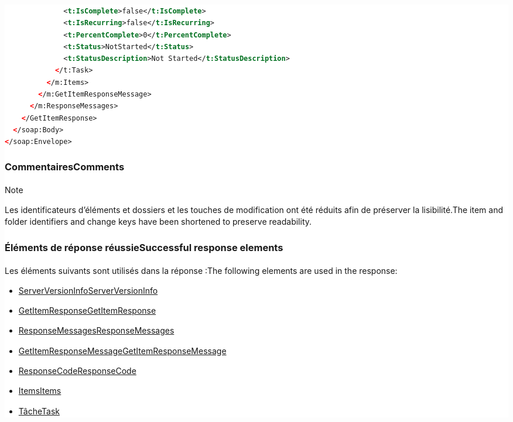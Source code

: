 ```XML
              <t:IsComplete>false</t:IsComplete>
              <t:IsRecurring>false</t:IsRecurring>
              <t:PercentComplete>0</t:PercentComplete>
              <t:Status>NotStarted</t:Status>
              <t:StatusDescription>Not Started</t:StatusDescription>
            </t:Task>
          </m:Items>
        </m:GetItemResponseMessage>
      </m:ResponseMessages>
    </GetItemResponse>
  </soap:Body>
</soap:Envelope>
```

### <a name="comments"></a><span data-ttu-id="7f2d9-126">Commentaires</span><span class="sxs-lookup"><span data-stu-id="7f2d9-126">Comments</span></span>

> [!NOTE]
> <span data-ttu-id="7f2d9-127">Les identificateurs d’éléments et dossiers et les touches de modification ont été réduits afin de préserver la lisibilité.</span><span class="sxs-lookup"><span data-stu-id="7f2d9-127">The item and folder identifiers and change keys have been shortened to preserve readability.</span></span> 
  
### <a name="successful-response-elements"></a><span data-ttu-id="7f2d9-128">Éléments de réponse réussie</span><span class="sxs-lookup"><span data-stu-id="7f2d9-128">Successful response elements</span></span>

<span data-ttu-id="7f2d9-129">Les éléments suivants sont utilisés dans la réponse :</span><span class="sxs-lookup"><span data-stu-id="7f2d9-129">The following elements are used in the response:</span></span>
  
- [<span data-ttu-id="7f2d9-130">ServerVersionInfo</span><span class="sxs-lookup"><span data-stu-id="7f2d9-130">ServerVersionInfo</span></span>](serverversioninfo.md)
    
- [<span data-ttu-id="7f2d9-131">GetItemResponse</span><span class="sxs-lookup"><span data-stu-id="7f2d9-131">GetItemResponse</span></span>](getitemresponse.md)
    
- [<span data-ttu-id="7f2d9-132">ResponseMessages</span><span class="sxs-lookup"><span data-stu-id="7f2d9-132">ResponseMessages</span></span>](responsemessages.md)
    
- [<span data-ttu-id="7f2d9-133">GetItemResponseMessage</span><span class="sxs-lookup"><span data-stu-id="7f2d9-133">GetItemResponseMessage</span></span>](getitemresponsemessage.md)
    
- [<span data-ttu-id="7f2d9-134">ResponseCode</span><span class="sxs-lookup"><span data-stu-id="7f2d9-134">ResponseCode</span></span>](responsecode.md)
    
- [<span data-ttu-id="7f2d9-135">Items</span><span class="sxs-lookup"><span data-stu-id="7f2d9-135">Items</span></span>](items.md)
    
- [<span data-ttu-id="7f2d9-136">Tâche</span><span class="sxs-lookup"><span data-stu-id="7f2d9-136">Task</span></span>](task.md)
    